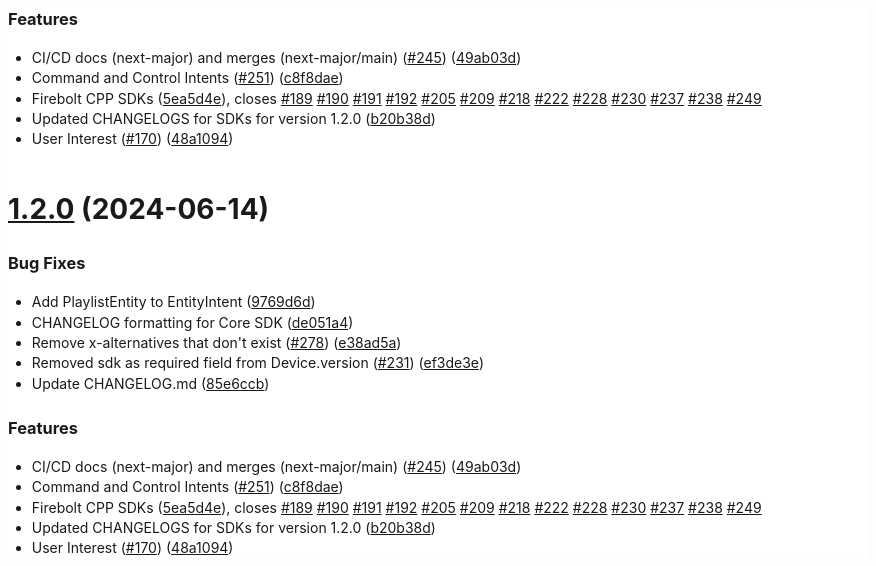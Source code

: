 
### Features

* CI/CD docs (next-major) and merges (next-major/main) ([#245](https://github.com/rdkcentral/firebolt-apis/issues/245)) ([49ab03d](https://github.com/rdkcentral/firebolt-apis/commit/49ab03db9986b27dafd279fcc6121abe447784dc))
* Command and Control Intents ([#251](https://github.com/rdkcentral/firebolt-apis/issues/251)) ([c8f8dae](https://github.com/rdkcentral/firebolt-apis/commit/c8f8dae5a9a0f14a3815c04df5a55763823d4898))
* Firebolt CPP SDKs ([5ea5d4e](https://github.com/rdkcentral/firebolt-apis/commit/5ea5d4e2f486a7bc3861955cd98323fc2c26cce1)), closes [#189](https://github.com/rdkcentral/firebolt-apis/issues/189) [#190](https://github.com/rdkcentral/firebolt-apis/issues/190) [#191](https://github.com/rdkcentral/firebolt-apis/issues/191) [#192](https://github.com/rdkcentral/firebolt-apis/issues/192) [#205](https://github.com/rdkcentral/firebolt-apis/issues/205) [#209](https://github.com/rdkcentral/firebolt-apis/issues/209) [#218](https://github.com/rdkcentral/firebolt-apis/issues/218) [#222](https://github.com/rdkcentral/firebolt-apis/issues/222) [#228](https://github.com/rdkcentral/firebolt-apis/issues/228) [#230](https://github.com/rdkcentral/firebolt-apis/issues/230) [#237](https://github.com/rdkcentral/firebolt-apis/issues/237) [#238](https://github.com/rdkcentral/firebolt-apis/issues/238) [#249](https://github.com/rdkcentral/firebolt-apis/issues/249)
* Updated CHANGELOGS for SDKs for version 1.2.0 ([b20b38d](https://github.com/rdkcentral/firebolt-apis/commit/b20b38db5bd59efb7c31c562ba00666161dbf783))
* User Interest ([#170](https://github.com/rdkcentral/firebolt-apis/issues/170)) ([48a1094](https://github.com/rdkcentral/firebolt-apis/commit/48a1094aaab6418f09db662dbc81f090a34f32ed))

# [1.2.0](https://github.com/rdkcentral/firebolt-apis/compare/v1.1.0...v1.2.0) (2024-06-14)


### Bug Fixes

* Add PlaylistEntity to EntityIntent ([9769d6d](https://github.com/rdkcentral/firebolt-apis/commit/9769d6d7d43f1d61dfcda16ba4806175c5cf7658))
* CHANGELOG formatting for Core SDK ([de051a4](https://github.com/rdkcentral/firebolt-apis/commit/de051a427ec4e9b287efd0c8b64d53e656539343))
* Remove x-alternatives that don't exist ([#278](https://github.com/rdkcentral/firebolt-apis/issues/278)) ([e38ad5a](https://github.com/rdkcentral/firebolt-apis/commit/e38ad5a508fccb5c724cf0f03cbd67ad4a28378c))
* Removed sdk as required field from Device.version ([#231](https://github.com/rdkcentral/firebolt-apis/issues/231)) ([ef3de3e](https://github.com/rdkcentral/firebolt-apis/commit/ef3de3e68619c6f666dd1d751b0acc25f6438122))
* Update CHANGELOG.md ([85e6ccb](https://github.com/rdkcentral/firebolt-apis/commit/85e6ccb0f6d4f73a5a244a9914a78c2afc3e04aa))


### Features

* CI/CD docs (next-major) and merges (next-major/main) ([#245](https://github.com/rdkcentral/firebolt-apis/issues/245)) ([49ab03d](https://github.com/rdkcentral/firebolt-apis/commit/49ab03db9986b27dafd279fcc6121abe447784dc))
* Command and Control Intents ([#251](https://github.com/rdkcentral/firebolt-apis/issues/251)) ([c8f8dae](https://github.com/rdkcentral/firebolt-apis/commit/c8f8dae5a9a0f14a3815c04df5a55763823d4898))
* Firebolt CPP SDKs ([5ea5d4e](https://github.com/rdkcentral/firebolt-apis/commit/5ea5d4e2f486a7bc3861955cd98323fc2c26cce1)), closes [#189](https://github.com/rdkcentral/firebolt-apis/issues/189) [#190](https://github.com/rdkcentral/firebolt-apis/issues/190) [#191](https://github.com/rdkcentral/firebolt-apis/issues/191) [#192](https://github.com/rdkcentral/firebolt-apis/issues/192) [#205](https://github.com/rdkcentral/firebolt-apis/issues/205) [#209](https://github.com/rdkcentral/firebolt-apis/issues/209) [#218](https://github.com/rdkcentral/firebolt-apis/issues/218) [#222](https://github.com/rdkcentral/firebolt-apis/issues/222) [#228](https://github.com/rdkcentral/firebolt-apis/issues/228) [#230](https://github.com/rdkcentral/firebolt-apis/issues/230) [#237](https://github.com/rdkcentral/firebolt-apis/issues/237) [#238](https://github.com/rdkcentral/firebolt-apis/issues/238) [#249](https://github.com/rdkcentral/firebolt-apis/issues/249)
* Updated CHANGELOGS for SDKs for version 1.2.0 ([b20b38d](https://github.com/rdkcentral/firebolt-apis/commit/b20b38db5bd59efb7c31c562ba00666161dbf783))
* User Interest ([#170](https://github.com/rdkcentral/firebolt-apis/issues/170)) ([48a1094](https://github.com/rdkcentral/firebolt-apis/commit/48a1094aaab6418f09db662dbc81f090a34f32ed))